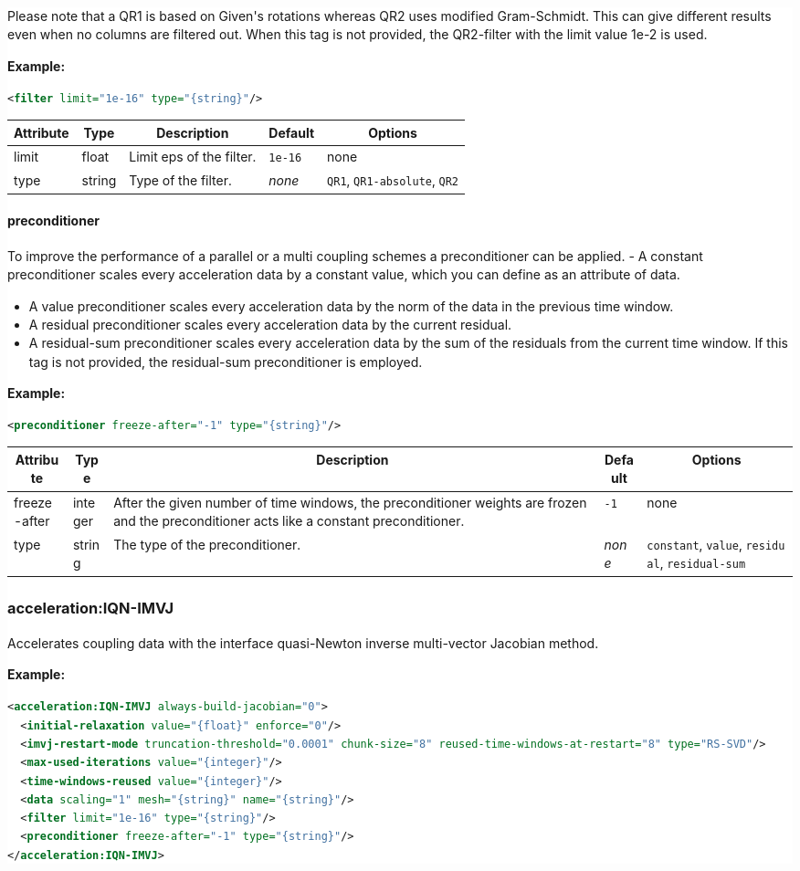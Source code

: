 Please note that a QR1 is based on Given's rotations whereas QR2 uses modified Gram-Schmidt. This can give different results even when no columns are filtered out.
When this tag is not provided, the QR2-filter with the limit value 1e-2 is used.

**Example:**  
```xml
<filter limit="1e-16" type="{string}"/>
```

| Attribute | Type | Description | Default | Options |
| --- | --- | --- | --- | --- |
| limit | float | Limit eps of the filter. | `1e-16` | none |
| type | string | Type of the filter. | _none_ | `QR1`, `QR1-absolute`, `QR2` |



#### preconditioner

To improve the performance of a parallel or a multi coupling schemes a preconditioner can be applied. - A constant preconditioner scales every acceleration data by a constant value, which you can define as an attribute of data. 
 - A value preconditioner scales every acceleration data by the norm of the data in the previous time window.
- A residual preconditioner scales every acceleration data by the current residual.
- A residual-sum preconditioner scales every acceleration data by the sum of the residuals from the current time window.
 If this tag is not provided, the residual-sum preconditioner is employed.

**Example:**  
```xml
<preconditioner freeze-after="-1" type="{string}"/>
```

| Attribute | Type | Description | Default | Options |
| --- | --- | --- | --- | --- |
| freeze-after | integer | After the given number of time windows, the preconditioner weights are frozen and the preconditioner acts like a constant preconditioner. | `-1` | none |
| type | string | The type of the preconditioner. | _none_ | `constant`, `value`, `residual`, `residual-sum` |





### acceleration:IQN-IMVJ

Accelerates coupling data with the interface quasi-Newton inverse multi-vector Jacobian method.

**Example:**  
```xml
<acceleration:IQN-IMVJ always-build-jacobian="0">
  <initial-relaxation value="{float}" enforce="0"/>
  <imvj-restart-mode truncation-threshold="0.0001" chunk-size="8" reused-time-windows-at-restart="8" type="RS-SVD"/>
  <max-used-iterations value="{integer}"/>
  <time-windows-reused value="{integer}"/>
  <data scaling="1" mesh="{string}" name="{string}"/>
  <filter limit="1e-16" type="{string}"/>
  <preconditioner freeze-after="-1" type="{string}"/>
</acceleration:IQN-IMVJ>
```

